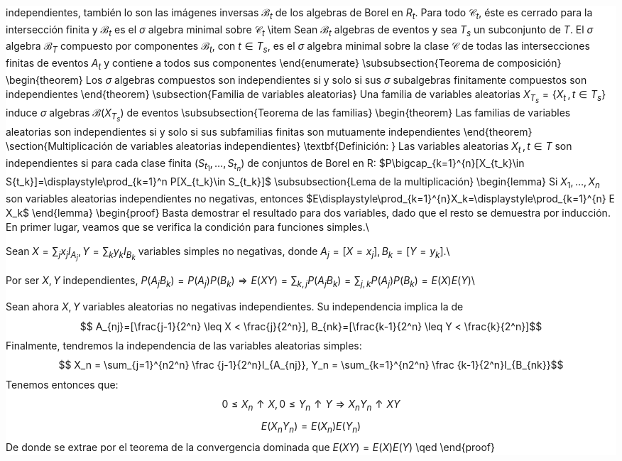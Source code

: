 independientes, también lo son las imágenes inversas $\mathcal{B}_t$
de los algebras de Borel en $R_t$. Para todo $\mathcal{C}_t$, éste es
cerrado para la intersección finita y $\mathcal{B}_t$ es el $\sigma$
algebra minimal sobre $\mathcal{C}_t$
\item Sean $\mathcal{B}_t$ algebras de eventos y sea $T_s$ un
subconjunto de $T$. El $\sigma$ algebra $\mathcal{B}_T$ compuesto por
componentes $\mathcal{B}_t$, con $t\in T_s$, es el $\sigma$ algebra
minimal sobre la clase $\mathcal{C}$ de todas las intersecciones
finitas de eventos $A_t$ y contiene a todos sus componentes
\end{enumerate}
\subsubsection{Teorema de composición}
\begin{theorem}
Los $\sigma$ algebras compuestos son independientes si y solo si sus
$\sigma$ subalgebras finitamente compuestos son independientes
\end{theorem}
\subsection{Familia de variables aleatorias}
Una familia de variables aleatorias $X_{T_s}=\{ X_t \, , \, t\in T_s
\}$ induce $\sigma$ algebras $\mathcal{B}(X_{T_s})$ de eventos
\subsubsection{Teorema de las familias}
\begin{theorem}
Las familias de variables aleatorias son independientes si y solo si
sus subfamilias finitas son mutuamente independientes
\end{theorem}
\section{Multiplicación de variables aleatorias independientes}
\textbf{Definición: } Las variables aleatorias $X_t\, , \, t\in T$ son
independientes si para cada clase finita $(S_{t_1},\ldots , S_{t_n})$
de conjuntos de Borel en R:
$P\bigcap_{k=1}^{n}[X_{t_k}\in S{t_k}]=\displaystyle\prod_{k=1}^n
P[X_{t_k}\in S_{t_k}]$
\subsubsection{Lema de la multiplicación}
\begin{lemma}
Si $X_1, \ldots , X_n$ son variables aleatorias independientes no
negativas, entonces
$E\displaystyle\prod_{k=1}^{n}X_k=\displaystyle\prod_{k=1}^{n} E X_k$
\end{lemma}
\begin{proof}
Basta demostrar el resultado para dos variables, dado que el resto se
demuestra por inducción. En primer lugar, veamos que se verifica la
condición para funciones simples.\\

Sean $X = \sum_j x_j I_{A_j}, Y = \sum_k y_k I_{B_k}$ variables
simples no negativas, donde $A_j = [X = x_j], B_k = [Y = y_k]$.\\

Por ser $X,Y$ independientes, $P(A_jB_k) = P(A_j)P(B_k) \Rightarrow
E(XY) = \sum_{k,j} P(A_jB_k) = \sum_{j,k} P(A_j)P(B_k) = E(X)E(Y)$\\

Sean ahora $X,Y$ variables aleatorias no negativas independientes. Su
independencia implica la de
$$ A_{nj}=[\frac{j-1}{2^n} \leq X < \frac{j}{2^n}],
B_{nk}=[\frac{k-1}{2^n} \leq Y < \frac{k}{2^n}]$$
Finalmente, tendremos la independencia de las variables aleatorias simples:
$$ X_n = \sum_{j=1}^{n2^n} \frac {j-1}{2^n}I_{A_{nj}}, Y_n =
\sum_{k=1}^{n2^n} \frac {k-1}{2^n}I_{B_{nk}}$$
Tenemos entonces que:
$$ 0 \leq X_n \uparrow X, 0 \leq Y_n \uparrow Y \Rightarrow X_nY_n \uparrow XY$$
$$ E(X_nY_n) = E(X_n)E(Y_n)$$
De donde se extrae por el teorema de la convergencia dominada que
$E(XY) = E(X)E(Y)$
\qed
\end{proof}
